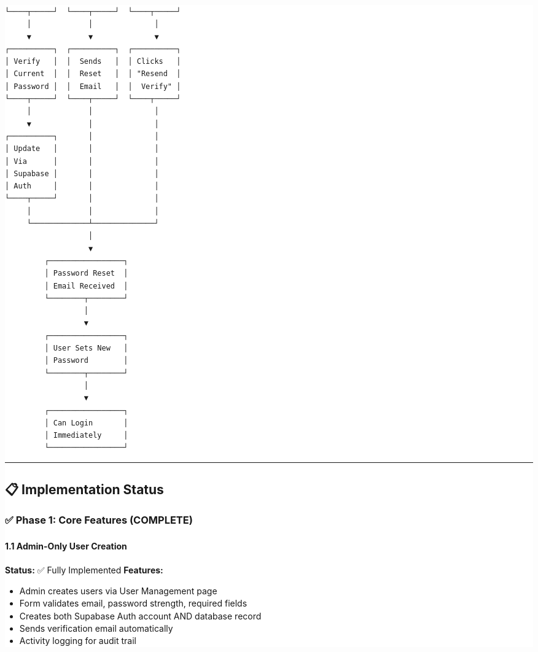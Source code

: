 ```
└────┬─────┘  └────┬─────┘  └────┬─────┘
     │             │              │
     ▼             ▼              ▼
┌──────────┐  ┌──────────┐  ┌──────────┐
│ Verify   │  │  Sends   │  │ Clicks   │
│ Current  │  │  Reset   │  │ "Resend  │
│ Password │  │  Email   │  │  Verify" │
└────┬─────┘  └────┬─────┘  └────┬─────┘
     │             │              │
     ▼             │              │
┌──────────┐       │              │
│ Update   │       │              │
│ Via      │       │              │
│ Supabase │       │              │
│ Auth     │       │              │
└────┬─────┘       │              │
     │             │              │
     └─────────────┴──────────────┘
                   │
                   ▼
         ┌─────────────────┐
         │ Password Reset  │
         │ Email Received  │
         └────────┬────────┘
                  │
                  ▼
         ┌─────────────────┐
         │ User Sets New   │
         │ Password        │
         └────────┬────────┘
                  │
                  ▼
         ┌─────────────────┐
         │ Can Login       │
         │ Immediately     │
         └─────────────────┘
```

---

## 📋 Implementation Status

### ✅ Phase 1: Core Features (COMPLETE)

#### 1.1 Admin-Only User Creation
**Status:** ✅ Fully Implemented
**Features:**
- Admin creates users via User Management page
- Form validates email, password strength, required fields
- Creates both Supabase Auth account AND database record
- Sends verification email automatically
- Activity logging for audit trail
